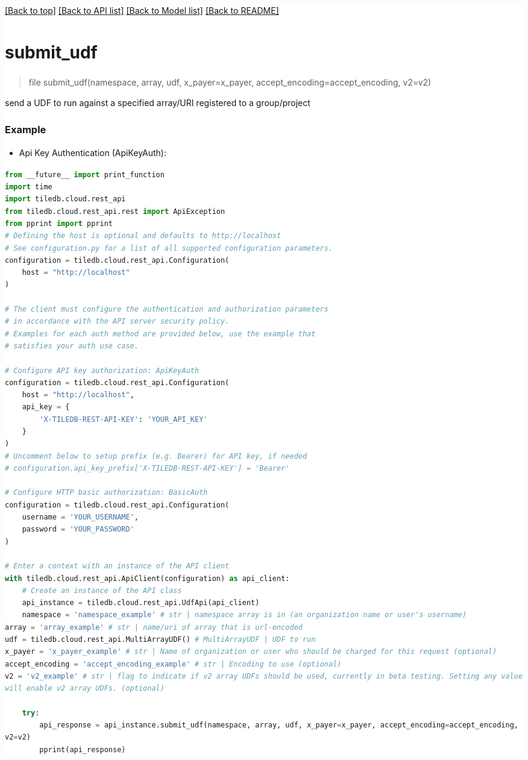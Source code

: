 [[Back to top]](#) [[Back to API list]](../README.md#documentation-for-api-endpoints) [[Back to Model list]](../README.md#documentation-for-models) [[Back to README]](../README.md)

# **submit_udf**

> file submit_udf(namespace, array, udf, x_payer=x_payer, accept_encoding=accept_encoding, v2=v2)

send a UDF to run against a specified array/URI registered to a group/project

### Example

- Api Key Authentication (ApiKeyAuth):

```python
from __future__ import print_function
import time
import tiledb.cloud.rest_api
from tiledb.cloud.rest_api.rest import ApiException
from pprint import pprint
# Defining the host is optional and defaults to http://localhost
# See configuration.py for a list of all supported configuration parameters.
configuration = tiledb.cloud.rest_api.Configuration(
    host = "http://localhost"
)

# The client must configure the authentication and authorization parameters
# in accordance with the API server security policy.
# Examples for each auth method are provided below, use the example that
# satisfies your auth use case.

# Configure API key authorization: ApiKeyAuth
configuration = tiledb.cloud.rest_api.Configuration(
    host = "http://localhost",
    api_key = {
        'X-TILEDB-REST-API-KEY': 'YOUR_API_KEY'
    }
)
# Uncomment below to setup prefix (e.g. Bearer) for API key, if needed
# configuration.api_key_prefix['X-TILEDB-REST-API-KEY'] = 'Bearer'

# Configure HTTP basic authorization: BasicAuth
configuration = tiledb.cloud.rest_api.Configuration(
    username = 'YOUR_USERNAME',
    password = 'YOUR_PASSWORD'
)

# Enter a context with an instance of the API client
with tiledb.cloud.rest_api.ApiClient(configuration) as api_client:
    # Create an instance of the API class
    api_instance = tiledb.cloud.rest_api.UdfApi(api_client)
    namespace = 'namespace_example' # str | namespace array is in (an organization name or user's username)
array = 'array_example' # str | name/uri of array that is url-encoded
udf = tiledb.cloud.rest_api.MultiArrayUDF() # MultiArrayUDF | UDF to run
x_payer = 'x_payer_example' # str | Name of organization or user who should be charged for this request (optional)
accept_encoding = 'accept_encoding_example' # str | Encoding to use (optional)
v2 = 'v2_example' # str | flag to indicate if v2 array UDFs should be used, currently in beta testing. Setting any value will enable v2 array UDFs. (optional)

    try:
        api_response = api_instance.submit_udf(namespace, array, udf, x_payer=x_payer, accept_encoding=accept_encoding, v2=v2)
        pprint(api_response)
```